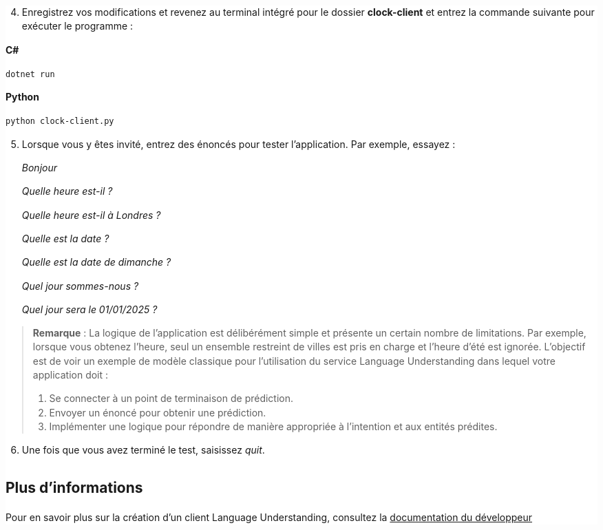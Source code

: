 4. Enregistrez vos modifications et revenez au terminal intégré pour le dossier **clock-client** et entrez la commande suivante pour exécuter le programme :

**C#**

```
dotnet run
```

**Python**

```
python clock-client.py
```

5. Lorsque vous y êtes invité, entrez des énoncés pour tester l’application. Par exemple, essayez :

    *Bonjour*
    
    *Quelle heure est-il ?*

    *Quelle heure est-il à Londres ?*

    *Quelle est la date ?*

    *Quelle est la date de dimanche ?*

    *Quel jour sommes-nous ?*

    *Quel jour sera le 01/01/2025 ?*

> **Remarque** : La logique de l’application est délibérément simple et présente un certain nombre de limitations. Par exemple, lorsque vous obtenez l’heure, seul un ensemble restreint de villes est pris en charge et l’heure d’été est ignorée. L’objectif est de voir un exemple de modèle classique pour l’utilisation du service Language Understanding dans lequel votre application doit :
>
>   1. Se connecter à un point de terminaison de prédiction.
>   2. Envoyer un énoncé pour obtenir une prédiction.
>   3. Implémenter une logique pour répondre de manière appropriée à l’intention et aux entités prédites.

6. Une fois que vous avez terminé le test, saisissez *quit*.

## <a name="more-information"></a>Plus d’informations

Pour en savoir plus sur la création d’un client Language Understanding, consultez la [documentation du développeur](https://docs.microsoft.com/azure/cognitive-services/luis/developer-reference-resource)
